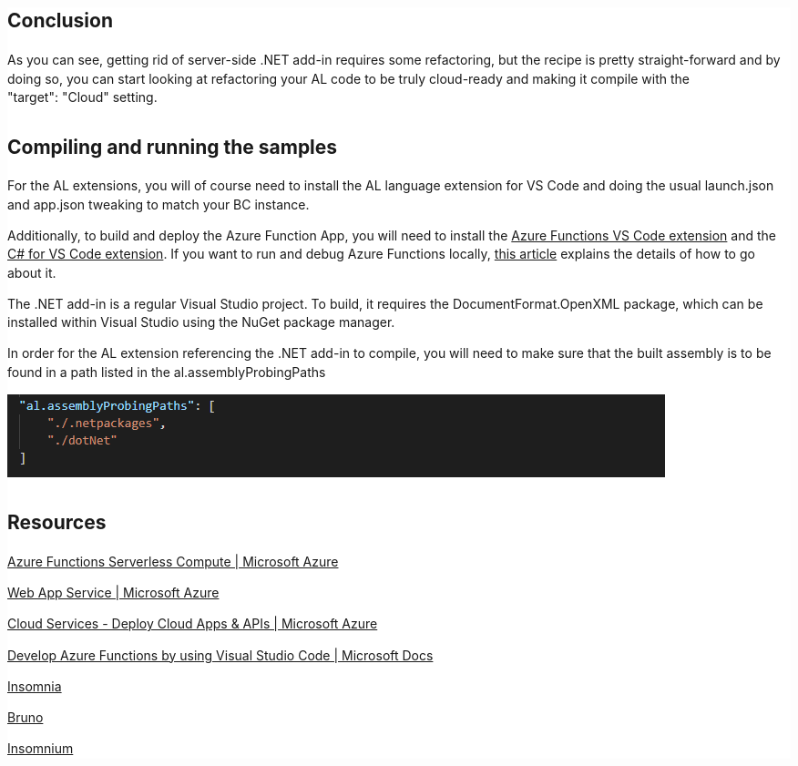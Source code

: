 ## Conclusion

As you can see, getting rid of server-side .NET add-in requires some
refactoring, but the recipe is pretty straight-forward and by doing so,
you can start looking at refactoring your AL code to be truly
cloud-ready and making it compile with the "target": "Cloud" setting.

## Compiling and running the samples

For the AL extensions, you will of course need to install the AL
language extension for VS Code and doing the usual launch.json and
app.json tweaking to match your BC instance.

Additionally, to build and deploy the Azure Function App, you will need
to install the [Azure Functions VS Code
extension](https://marketplace.visualstudio.com/items?itemName=ms-azuretools.vscode-azurefunctions)
and the [C\# for VS Code
extension](https://marketplace.visualstudio.com/items?itemName=ms-dotnettools.csharp).
If you want to run and debug Azure Functions locally, [this
article](https://learn.microsoft.com/en-us/azure/azure-functions/functions-develop-vs-code?tabs=csharp)
explains the details of how to go about it.

The .NET add-in is a regular Visual Studio project. To build, it
requires the DocumentFormat.OpenXML package, which can be installed
within Visual Studio using the NuGet package manager.

In order for the AL extension referencing the .NET add-in to compile,
you will need to make sure that the built assembly is to be found in a
path listed in the al.assemblyProbingPaths

![](media/settings.PNG "Assembly probing path setting")


## Resources

[Azure Functions Serverless Compute \| Microsoft
Azure](https://azure.microsoft.com/en-us/services/functions/)

[Web App Service \| Microsoft
Azure](https://azure.microsoft.com/en-us/services/app-service/web/)

[Cloud Services - Deploy Cloud Apps & APIs \| Microsoft
Azure](https://azure.microsoft.com/en-us/services/cloud-services/)

[Develop Azure Functions by using Visual Studio Code \| Microsoft
Docs](https://learn.microsoft.com/en-us/azure/azure-functions/functions-develop-vs-code?tabs=csharp)

[Insomnia](https://insomnia.rest/)

[Bruno](https://www.usebruno.com/)

[Insomnium](https://github.com/ArchGPT/insomnium/releases/)
